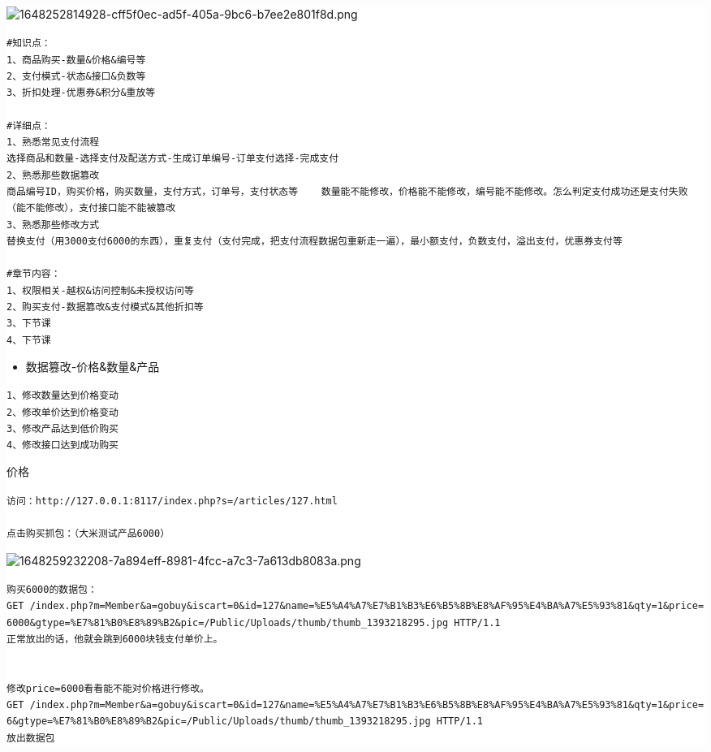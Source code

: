 ![1648252814928-cff5f0ec-ad5f-405a-9bc6-b7ee2e801f8d.png](https://img2023.cnblogs.com/blog/2504969/202309/2504969-20230913133208907-1097950715.png)

```plain
#知识点：
1、商品购买-数量&价格&编号等
2、支付模式-状态&接口&负数等
3、折扣处理-优惠券&积分&重放等

#详细点：
1、熟悉常见支付流程
选择商品和数量-选择支付及配送方式-生成订单编号-订单支付选择-完成支付
2、熟悉那些数据篡改
商品编号ID，购买价格，购买数量，支付方式，订单号，支付状态等    数量能不能修改，价格能不能修改，编号能不能修改。怎么判定支付成功还是支付失败（能不能修改），支付接口能不能被篡改
3、熟悉那些修改方式
替换支付（用3000支付6000的东西），重复支付（支付完成，把支付流程数据包重新走一遍），最小额支付，负数支付，溢出支付，优惠券支付等

#章节内容：
1、权限相关-越权&访问控制&未授权访问等
2、购买支付-数据篡改&支付模式&其他折扣等
3、下节课
4、下节课
```

- 数据篡改-价格&数量&产品

```plain
1、修改数量达到价格变动
2、修改单价达到价格变动
3、修改产品达到低价购买
4、修改接口达到成功购买
```

价格

```plain
访问：http://127.0.0.1:8117/index.php?s=/articles/127.html

点击购买抓包：（大米测试产品6000）
```

![1648259232208-7a894eff-8981-4fcc-a7c3-7a613db8083a.png](https://img2023.cnblogs.com/blog/2504969/202309/2504969-20230913133224883-1155118600.png)

```plain
购买6000的数据包：
GET /index.php?m=Member&a=gobuy&iscart=0&id=127&name=%E5%A4%A7%E7%B1%B3%E6%B5%8B%E8%AF%95%E4%BA%A7%E5%93%81&qty=1&price=6000&gtype=%E7%81%B0%E8%89%B2&pic=/Public/Uploads/thumb/thumb_1393218295.jpg HTTP/1.1
正常放出的话，他就会跳到6000块钱支付单价上。


修改price=6000看看能不能对价格进行修改。
GET /index.php?m=Member&a=gobuy&iscart=0&id=127&name=%E5%A4%A7%E7%B1%B3%E6%B5%8B%E8%AF%95%E4%BA%A7%E5%93%81&qty=1&price=6&gtype=%E7%81%B0%E8%89%B2&pic=/Public/Uploads/thumb/thumb_1393218295.jpg HTTP/1.1
放出数据包
```
